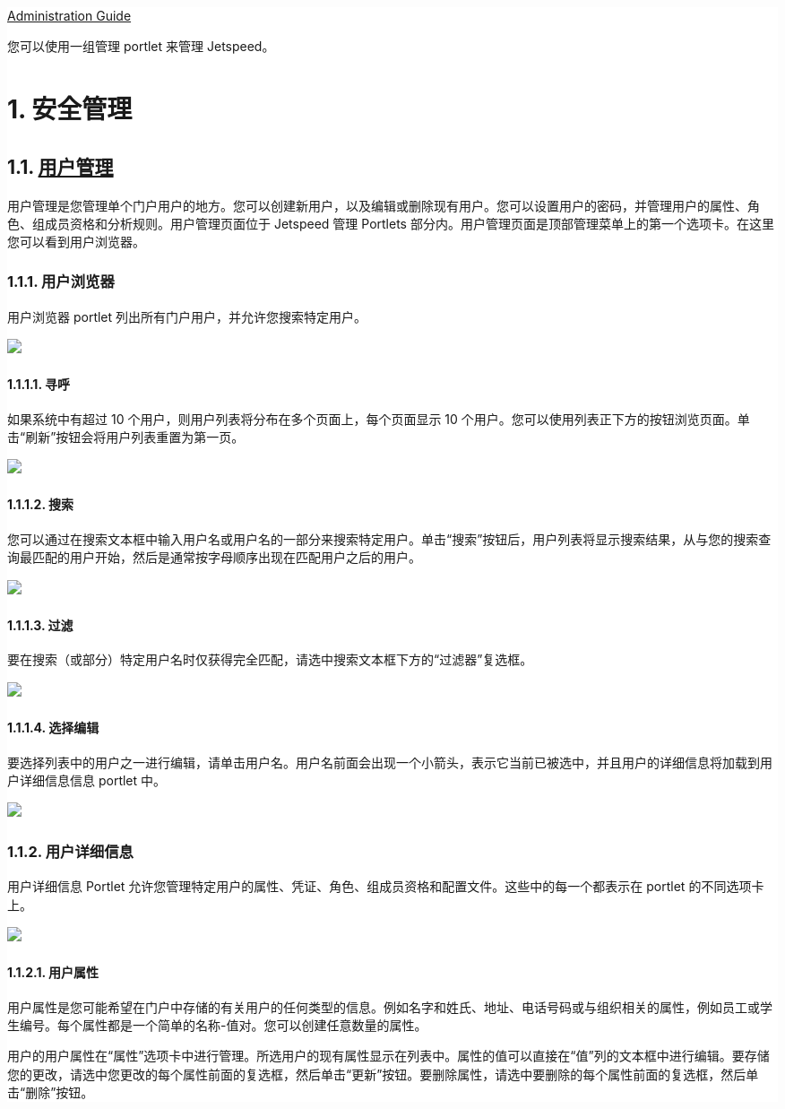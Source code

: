 [Administration Guide](https://portals.apache.org/jetspeed-2/adminguide/index.html)

您可以使用一组管理 portlet 来管理 Jetspeed。

# 1. **安全管理**

## 1.1. [**用户管理**](https://portals.apache.org/jetspeed-2/adminguide/users.html)

用户管理是您管理单个门户用户的地方。您可以创建新用户，以及编辑或删除现有用户。您可以设置用户的密码，并管理用户的属性、角色、组成员资格和分析规则。用户管理页面位于 Jetspeed 管理 Portlets 部分内。用户管理页面是顶部管理菜单上的第一个选项卡。在这里您可以看到用户浏览器。

### 1.1.1. **用户浏览器**

用户浏览器 portlet 列出所有门户用户，并允许您搜索特定用户。

![](file:///C:\Users\johnfeng\AppData\Local\Temp\ksohtml12504\wps90.jpg)

#### 1.1.1.1. **寻呼**

如果系统中有超过 10 个用户，则用户列表将分布在多个页面上，每个页面显示 10 个用户。您可以使用列表正下方的按钮浏览页面。单击“刷新”按钮会将用户列表重置为第一页。

![](file:///C:\Users\johnfeng\AppData\Local\Temp\ksohtml12504\wps91.jpg)

#### 1.1.1.2. **搜索**

您可以通过在搜索文本框中输入用户名或用户名的一部分来搜索特定用户。单击“搜索”按钮后，用户列表将显示搜索结果，从与您的搜索查询最匹配的用户开始，然后是通常按字母顺序出现在匹配用户之后的用户。

![](file:///C:\Users\johnfeng\AppData\Local\Temp\ksohtml12504\wps92.jpg)

#### 1.1.1.3. **过滤**

要在搜索（或部分）特定用户名时仅获得完全匹配，请选中搜索文本框下方的“过滤器”复选框。

![](file:///C:\Users\johnfeng\AppData\Local\Temp\ksohtml12504\wps93.jpg)

#### 1.1.1.4. **选择编辑**

要选择列表中的用户之一进行编辑，请单击用户名。用户名前面会出现一个小箭头，表示它当前已被选中，并且用户的详细信息将加载到用户详细信息信息 portlet 中。

![](file:///C:\Users\johnfeng\AppData\Local\Temp\ksohtml12504\wps94.jpg)

### 1.1.2. **用户详细信息**

用户详细信息 Portlet 允许您管理特定用户的属性、凭证、角色、组成员资格和配置文件。这些中的每一个都表示在 portlet 的不同选项卡上。

![](file:///C:\Users\johnfeng\AppData\Local\Temp\ksohtml12504\wps95.jpg)

#### 1.1.2.1. **用户属性**

用户属性是您可能希望在门户中存储的有关用户的任何类型的信息。例如名字和姓氏、地址、电话号码或与组织相关的属性，例如员工或学生编号。每个属性都是一个简单的名称-值对。您可以创建任意数量的属性。

用户的用户属性在“属性”选项卡中进行管理。所选用户的现有属性显示在列表中。属性的值可以直接在“值”列的文本框中进行编辑。要存储您的更改，请选中您更改的每个属性前面的复选框，然后单击“更新”按钮。要删除属性，请选中要删除的每个属性前面的复选框，然后单击“删除”按钮。
